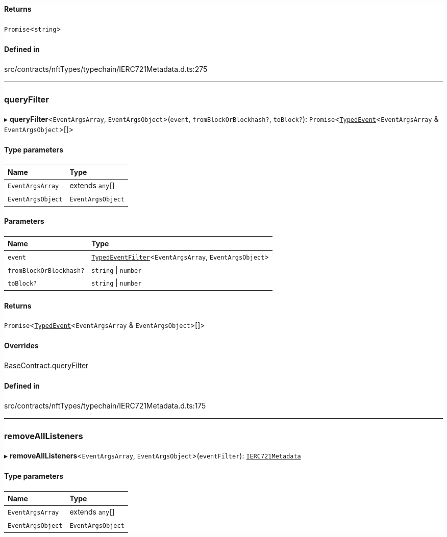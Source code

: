 #### Returns

`Promise`<`string`\>

#### Defined in

src/contracts/nftTypes/typechain/IERC721Metadata.d.ts:275

___

### queryFilter

▸ **queryFilter**<`EventArgsArray`, `EventArgsObject`\>(`event`, `fromBlockOrBlockhash?`, `toBlock?`): `Promise`<[`TypedEvent`](../interfaces/TypedEvent.md)<`EventArgsArray` & `EventArgsObject`\>[]\>

#### Type parameters

| Name | Type |
| :------ | :------ |
| `EventArgsArray` | extends `any`[] |
| `EventArgsObject` | `EventArgsObject` |

#### Parameters

| Name | Type |
| :------ | :------ |
| `event` | [`TypedEventFilter`](../interfaces/TypedEventFilter.md)<`EventArgsArray`, `EventArgsObject`\> |
| `fromBlockOrBlockhash?` | `string` \| `number` |
| `toBlock?` | `string` \| `number` |

#### Returns

`Promise`<[`TypedEvent`](../interfaces/TypedEvent.md)<`EventArgsArray` & `EventArgsObject`\>[]\>

#### Overrides

[BaseContract](internal_.BaseContract.md).[queryFilter](internal_.BaseContract.md#queryfilter)

#### Defined in

src/contracts/nftTypes/typechain/IERC721Metadata.d.ts:175

___

### removeAllListeners

▸ **removeAllListeners**<`EventArgsArray`, `EventArgsObject`\>(`eventFilter`): [`IERC721Metadata`](IERC721Metadata.md)

#### Type parameters

| Name | Type |
| :------ | :------ |
| `EventArgsArray` | extends `any`[] |
| `EventArgsObject` | `EventArgsObject` |
